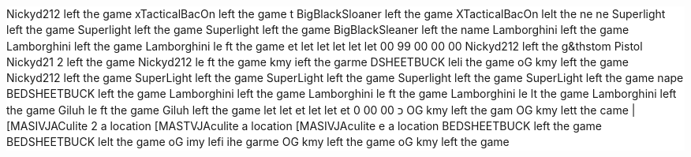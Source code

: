 Nickyd212 left the game
xTacticalBacOn left the game
t
BigBlackSloaner left the game
XTacticalBacOn lelt the ne ne
Superlight left the game
Superlight left the game
Superlight left the game
BigBlackSleaner left the name
Lamborghini left the game
Lamborghini left the game
Lamborghini le ft the game
et
let
let
let
let
let
00
99
00
00
00
Nickyd212 left the g&thstom Pistol
Nickyd21 2 left the game
Nickyd212 le ft the game
kmy ieft the garme
DSHEETBUCK leli the game
oG kmy left the game
Nickyd212 left the game
SuperLight left the game
SuperLight left the game
Superlight left the game
SuperLight left the game
nape
BEDSHEETBUCK left the game
Lamborghini left the game
Lamborghini le ft the game
Lamborghini le lt the game
Lamborghini left the game
Giluh le ft the game
Giluh left the game
let
let
et
let
let
et
כ
00
00
0
OG kmy left the gam
OG kmy lett the came
| [MASIVJACulite 2 a location
[MASTVJAculite
a location
[MASIVJAculite e a location
BEDSHEETBUCK left the game
BEDSHEETBUCK lelt the game
oG imy lefi ihe garme
OG kmy left the game
oG kmy left the game